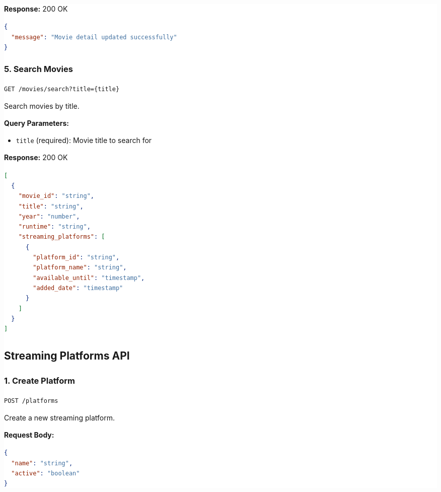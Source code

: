 **Response:** 200 OK

```json
{
  "message": "Movie detail updated successfully"
}
```

### 5. Search Movies

```http
GET /movies/search?title={title}
```

Search movies by title.

**Query Parameters:**

- `title` (required): Movie title to search for

**Response:** 200 OK

```json
[
  {
    "movie_id": "string",
    "title": "string",
    "year": "number",
    "runtime": "string",
    "streaming_platforms": [
      {
        "platform_id": "string",
        "platform_name": "string",
        "available_until": "timestamp",
        "added_date": "timestamp"
      }
    ]
  }
]
```

## Streaming Platforms API

### 1. Create Platform

```http
POST /platforms
```

Create a new streaming platform.

**Request Body:**

```json
{
  "name": "string",
  "active": "boolean"
}
```
